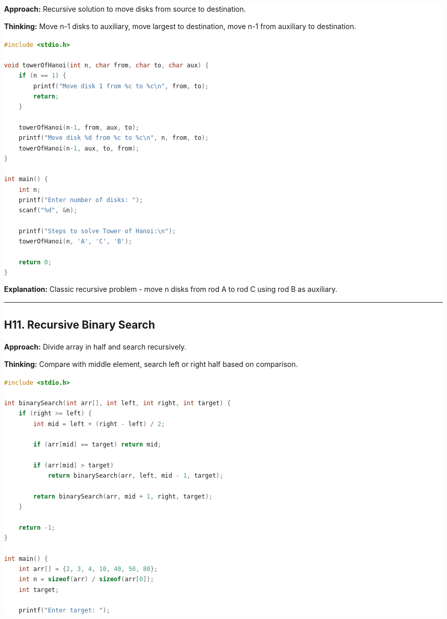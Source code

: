 **Approach:** Recursive solution to move disks from source to destination.

**Thinking:** Move n-1 disks to auxiliary, move largest to destination, move n-1 from auxiliary to destination.

```c
#include <stdio.h>

void towerOfHanoi(int n, char from, char to, char aux) {
    if (n == 1) {
        printf("Move disk 1 from %c to %c\n", from, to);
        return;
    }
    
    towerOfHanoi(n-1, from, aux, to);
    printf("Move disk %d from %c to %c\n", n, from, to);
    towerOfHanoi(n-1, aux, to, from);
}

int main() {
    int n;
    printf("Enter number of disks: ");
    scanf("%d", &n);
    
    printf("Steps to solve Tower of Hanoi:\n");
    towerOfHanoi(n, 'A', 'C', 'B');
    
    return 0;
}
```

**Explanation:** Classic recursive problem - move n disks from rod A to rod C using rod B as auxiliary.

---

## H11. Recursive Binary Search

**Approach:** Divide array in half and search recursively.

**Thinking:** Compare with middle element, search left or right half based on comparison.

```c
#include <stdio.h>

int binarySearch(int arr[], int left, int right, int target) {
    if (right >= left) {
        int mid = left + (right - left) / 2;
        
        if (arr[mid] == target) return mid;
        
        if (arr[mid] > target)
            return binarySearch(arr, left, mid - 1, target);
        
        return binarySearch(arr, mid + 1, right, target);
    }
    
    return -1;
}

int main() {
    int arr[] = {2, 3, 4, 10, 40, 50, 80};
    int n = sizeof(arr) / sizeof(arr[0]);
    int target;
    
    printf("Enter target: ");
```